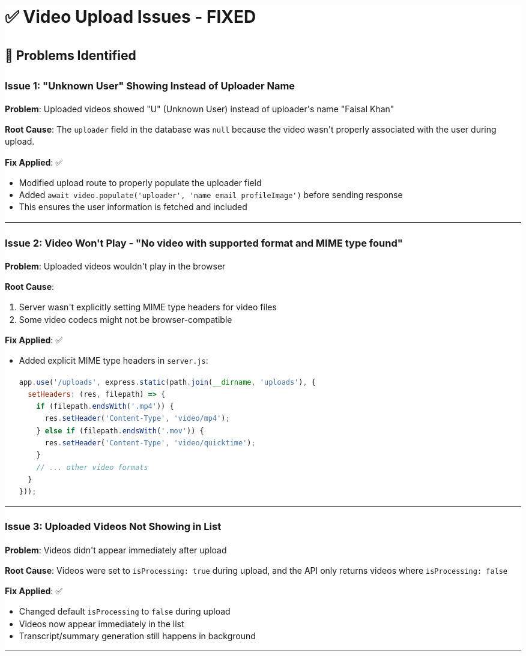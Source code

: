 # ✅ Video Upload Issues - FIXED

## 🐛 Problems Identified

### Issue 1: "Unknown User" Showing Instead of Uploader Name
**Problem**: Uploaded videos showed "U" (Unknown User) instead of uploader's name "Faisal Khan"

**Root Cause**: The `uploader` field in the database was `null` because the video wasn't properly associated with the user during upload.

**Fix Applied**: ✅
- Modified upload route to properly populate the uploader field
- Added `await video.populate('uploader', 'name email profileImage')` before sending response
- This ensures the user information is fetched and included

---

### Issue 2: Video Won't Play - "No video with supported format and MIME type found"
**Problem**: Uploaded videos wouldn't play in the browser

**Root Cause**: 
1. Server wasn't explicitly setting MIME type headers for video files
2. Some video codecs might not be browser-compatible

**Fix Applied**: ✅
- Added explicit MIME type headers in `server.js`:
  ```javascript
  app.use('/uploads', express.static(path.join(__dirname, 'uploads'), {
    setHeaders: (res, filepath) => {
      if (filepath.endsWith('.mp4')) {
        res.setHeader('Content-Type', 'video/mp4');
      } else if (filepath.endsWith('.mov')) {
        res.setHeader('Content-Type', 'video/quicktime');
      }
      // ... other video formats
    }
  }));
  ```

---

### Issue 3: Uploaded Videos Not Showing in List
**Problem**: Videos didn't appear immediately after upload

**Root Cause**: Videos were set to `isProcessing: true` during upload, and the API only returns videos where `isProcessing: false`

**Fix Applied**: ✅
- Changed default `isProcessing` to `false` during upload
- Videos now appear immediately in the list
- Transcript/summary generation still happens in background

---